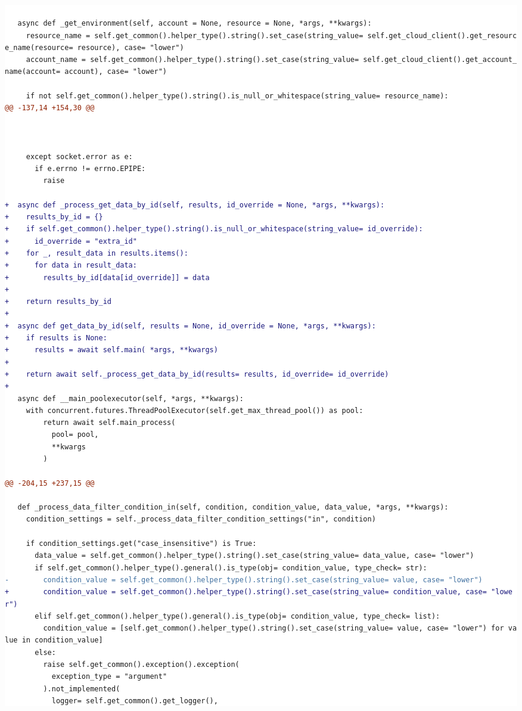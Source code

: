 ```diff
 
   async def _get_environment(self, account = None, resource = None, *args, **kwargs):
     resource_name = self.get_common().helper_type().string().set_case(string_value= self.get_cloud_client().get_resource_name(resource= resource), case= "lower")
     account_name = self.get_common().helper_type().string().set_case(string_value= self.get_cloud_client().get_account_name(account= account), case= "lower")
     
     if not self.get_common().helper_type().string().is_null_or_whitespace(string_value= resource_name):
@@ -137,14 +154,30 @@
     
     
       
     except socket.error as e:
       if e.errno != errno.EPIPE:
         raise
 
+  async def _process_get_data_by_id(self, results, id_override = None, *args, **kwargs):
+    results_by_id = {}
+    if self.get_common().helper_type().string().is_null_or_whitespace(string_value= id_override):
+      id_override = "extra_id"
+    for _, result_data in results.items():
+      for data in result_data:
+        results_by_id[data[id_override]] = data
+    
+    return results_by_id 
+  
+  async def get_data_by_id(self, results = None, id_override = None, *args, **kwargs):
+    if results is None:
+      results = await self.main( *args, **kwargs)
+      
+    return await self._process_get_data_by_id(results= results, id_override= id_override) 
+  
   async def __main_poolexecutor(self, *args, **kwargs):   
     with concurrent.futures.ThreadPoolExecutor(self.get_max_thread_pool()) as pool:
         return await self.main_process(
           pool= pool,
           **kwargs
         )
   
@@ -204,15 +237,15 @@
   
   def _process_data_filter_condition_in(self, condition, condition_value, data_value, *args, **kwargs):
     condition_settings = self._process_data_filter_condition_settings("in", condition)
 
     if condition_settings.get("case_insensitive") is True:
       data_value = self.get_common().helper_type().string().set_case(string_value= data_value, case= "lower")
       if self.get_common().helper_type().general().is_type(obj= condition_value, type_check= str):
-        condition_value = self.get_common().helper_type().string().set_case(string_value= value, case= "lower")
+        condition_value = self.get_common().helper_type().string().set_case(string_value= condition_value, case= "lower")
       elif self.get_common().helper_type().general().is_type(obj= condition_value, type_check= list):
         condition_value = [self.get_common().helper_type().string().set_case(string_value= value, case= "lower") for value in condition_value]
       else:
         raise self.get_common().exception().exception(
           exception_type = "argument"
         ).not_implemented(
           logger= self.get_common().get_logger(),
```